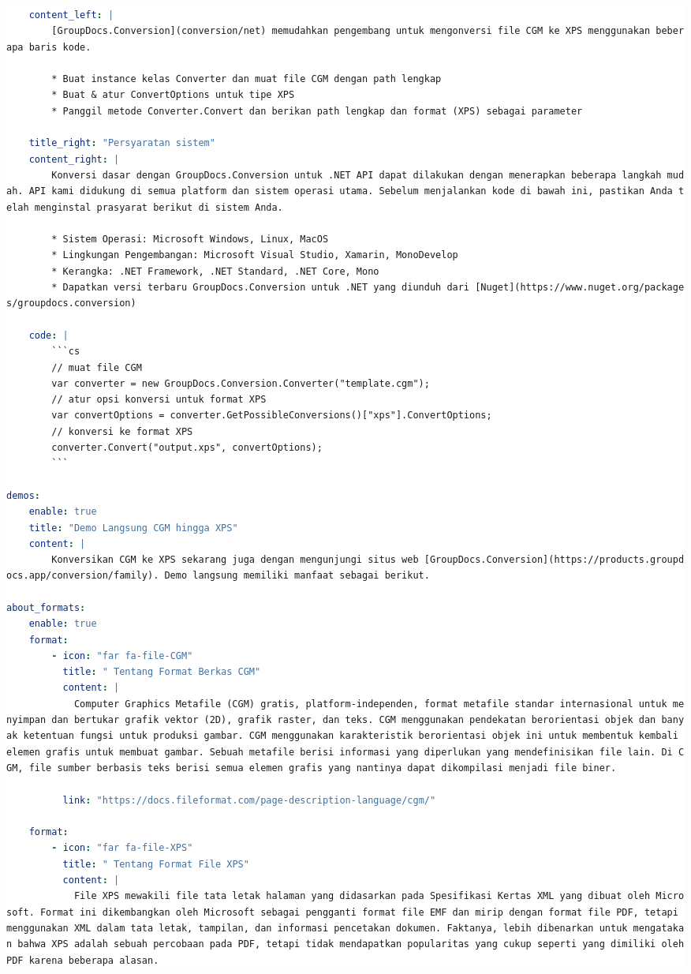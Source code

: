 ```yaml
    content_left: |
        [GroupDocs.Conversion](conversion/net) memudahkan pengembang untuk mengonversi file CGM ke XPS menggunakan beberapa baris kode.

        * Buat instance kelas Converter dan muat file CGM dengan path lengkap
        * Buat & atur ConvertOptions untuk tipe XPS
        * Panggil metode Converter.Convert dan berikan path lengkap dan format (XPS) sebagai parameter
        
    title_right: "Persyaratan sistem"
    content_right: |
        Konversi dasar dengan GroupDocs.Conversion untuk .NET API dapat dilakukan dengan menerapkan beberapa langkah mudah. API kami didukung di semua platform dan sistem operasi utama. Sebelum menjalankan kode di bawah ini, pastikan Anda telah menginstal prasyarat berikut di sistem Anda.

        * Sistem Operasi: Microsoft Windows, Linux, MacOS
        * Lingkungan Pengembangan: Microsoft Visual Studio, Xamarin, MonoDevelop
        * Kerangka: .NET Framework, .NET Standard, .NET Core, Mono
        * Dapatkan versi terbaru GroupDocs.Conversion untuk .NET yang diunduh dari [Nuget](https://www.nuget.org/packages/groupdocs.conversion)
        
    code: |
        ```cs
        // muat file CGM
        var converter = new GroupDocs.Conversion.Converter("template.cgm");
        // atur opsi konversi untuk format XPS
        var convertOptions = converter.GetPossibleConversions()["xps"].ConvertOptions;
        // konversi ke format XPS
        converter.Convert("output.xps", convertOptions);
        ```
        
demos:
    enable: true
    title: "Demo Langsung CGM hingga XPS"
    content: |
        Konversikan CGM ke XPS sekarang juga dengan mengunjungi situs web [GroupDocs.Conversion](https://products.groupdocs.app/conversion/family). Demo langsung memiliki manfaat sebagai berikut.
        
about_formats:
    enable: true
    format:
        - icon: "far fa-file-CGM"
          title: " Tentang Format Berkas CGM"
          content: |
            Computer Graphics Metafile (CGM) gratis, platform-independen, format metafile standar internasional untuk menyimpan dan bertukar grafik vektor (2D), grafik raster, dan teks. CGM menggunakan pendekatan berorientasi objek dan banyak ketentuan fungsi untuk produksi gambar. CGM menggunakan karakteristik berorientasi objek ini untuk membentuk kembali elemen grafis untuk membuat gambar. Sebuah metafile berisi informasi yang diperlukan yang mendefinisikan file lain. Di CGM, file sumber berbasis teks berisi semua elemen grafis yang nantinya dapat dikompilasi menjadi file biner.

          link: "https://docs.fileformat.com/page-description-language/cgm/"

    format:
        - icon: "far fa-file-XPS"
          title: " Tentang Format File XPS"
          content: |
            File XPS mewakili file tata letak halaman yang didasarkan pada Spesifikasi Kertas XML yang dibuat oleh Microsoft. Format ini dikembangkan oleh Microsoft sebagai pengganti format file EMF dan mirip dengan format file PDF, tetapi menggunakan XML dalam tata letak, tampilan, dan informasi pencetakan dokumen. Faktanya, lebih dibenarkan untuk mengatakan bahwa XPS adalah sebuah percobaan pada PDF, tetapi tidak mendapatkan popularitas yang cukup seperti yang dimiliki oleh PDF karena beberapa alasan.
```